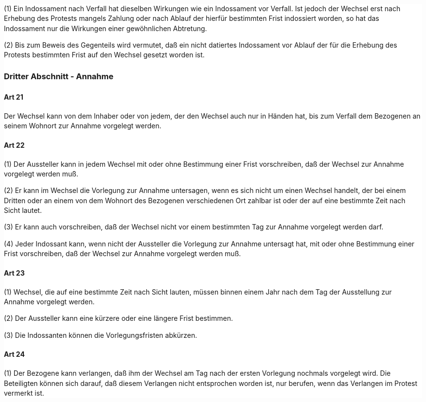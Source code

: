 (1) Ein Indossament nach Verfall hat dieselben Wirkungen wie ein
Indossament vor Verfall. Ist jedoch der Wechsel erst nach Erhebung des
Protests mangels Zahlung oder nach Ablauf der hierfür bestimmten Frist
indossiert worden, so hat das Indossament nur die Wirkungen einer
gewöhnlichen Abtretung.

(2) Bis zum Beweis des Gegenteils wird vermutet, daß ein nicht
datiertes Indossament vor Ablauf der für die Erhebung des Protests
bestimmten Frist auf den Wechsel gesetzt worden ist.


### Dritter Abschnitt - Annahme



#### Art 21

Der Wechsel kann von dem Inhaber oder von jedem, der den Wechsel auch
nur in Händen hat, bis zum Verfall dem Bezogenen an seinem Wohnort zur
Annahme vorgelegt werden.


#### Art 22

(1) Der Aussteller kann in jedem Wechsel mit oder ohne Bestimmung
einer Frist vorschreiben, daß der Wechsel zur Annahme vorgelegt werden
muß.

(2) Er kann im Wechsel die Vorlegung zur Annahme untersagen, wenn es
sich nicht um einen Wechsel handelt, der bei einem Dritten oder an
einem von dem Wohnort des Bezogenen verschiedenen Ort zahlbar ist oder
der auf eine bestimmte Zeit nach Sicht lautet.

(3) Er kann auch vorschreiben, daß der Wechsel nicht vor einem
bestimmten Tag zur Annahme vorgelegt werden darf.

(4) Jeder Indossant kann, wenn nicht der Aussteller die Vorlegung zur
Annahme untersagt hat, mit oder ohne Bestimmung einer Frist
vorschreiben, daß der Wechsel zur Annahme vorgelegt werden muß.


#### Art 23

(1) Wechsel, die auf eine bestimmte Zeit nach Sicht lauten, müssen
binnen einem Jahr nach dem Tag der Ausstellung zur Annahme vorgelegt
werden.

(2) Der Aussteller kann eine kürzere oder eine längere Frist
bestimmen.

(3) Die Indossanten können die Vorlegungsfristen abkürzen.


#### Art 24

(1) Der Bezogene kann verlangen, daß ihm der Wechsel am Tag nach der
ersten Vorlegung nochmals vorgelegt wird. Die Beteiligten können sich
darauf, daß diesem Verlangen nicht entsprochen worden ist, nur
berufen, wenn das Verlangen im Protest vermerkt ist.
